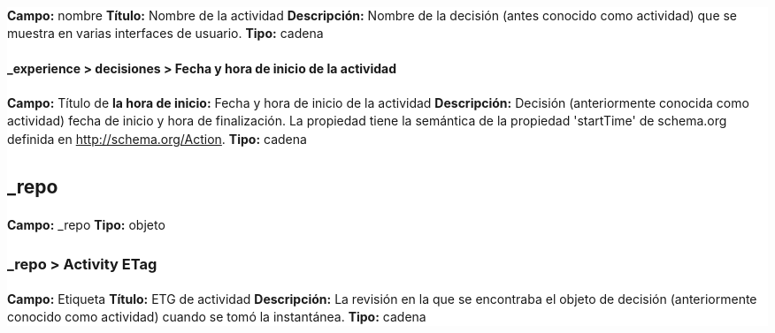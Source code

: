 **Campo:** nombre 
**Título:** Nombre de la actividad 
**Descripción:**  Nombre de la decisión (antes conocido como actividad) que se muestra en varias interfaces de usuario.
**Tipo:** cadena

#### _experience > decisiones > Fecha y hora de inicio de la actividad

**Campo:** Título de 
**la hora de inicio:**  Fecha y hora de inicio de la actividad 
**Descripción:**  Decisión (anteriormente conocida como actividad) fecha de inicio y hora de finalización. La propiedad tiene la semántica de la propiedad &#39;startTime&#39; de schema.org definida en http://schema.org/Action.
**Tipo:** cadena

## _repo

**Campo:** _repo 
**Tipo:** objeto

### _repo > Activity ETag

**Campo:** Etiqueta 
**Título:** ETG de actividad 
**Descripción:**  La revisión en la que se encontraba el objeto de decisión (anteriormente conocido como actividad) cuando se tomó la instantánea.
**Tipo:** cadena
